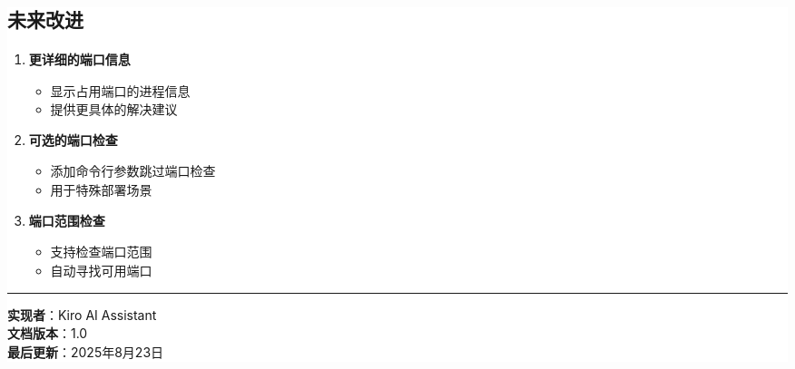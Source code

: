 ## 未来改进

1. **更详细的端口信息**
   - 显示占用端口的进程信息
   - 提供更具体的解决建议

2. **可选的端口检查**
   - 添加命令行参数跳过端口检查
   - 用于特殊部署场景

3. **端口范围检查**
   - 支持检查端口范围
   - 自动寻找可用端口

---

**实现者**：Kiro AI Assistant  
**文档版本**：1.0  
**最后更新**：2025年8月23日